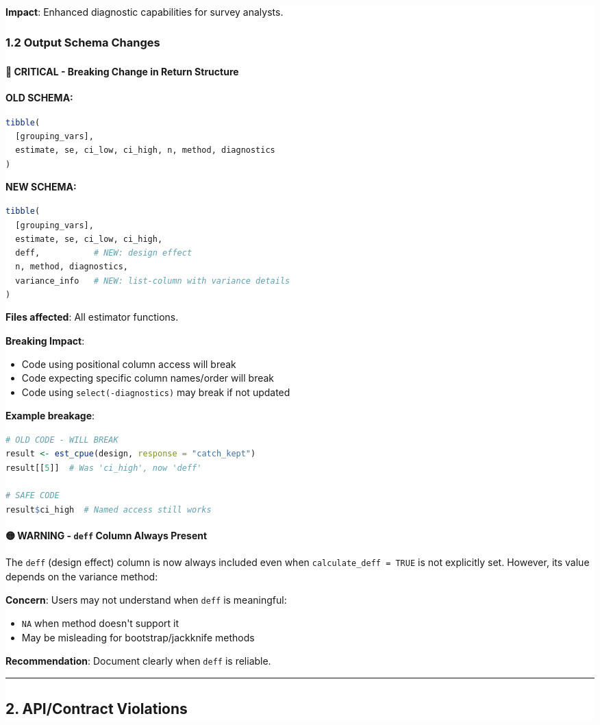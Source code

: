 **Impact**: Enhanced diagnostic capabilities for survey analysts.

### 1.2 Output Schema Changes

#### 🔴 **CRITICAL** - Breaking Change in Return Structure

**OLD SCHEMA:**
```r
tibble(
  [grouping_vars],
  estimate, se, ci_low, ci_high, n, method, diagnostics
)
```

**NEW SCHEMA:**
```r
tibble(
  [grouping_vars],
  estimate, se, ci_low, ci_high,
  deff,           # NEW: design effect
  n, method, diagnostics,
  variance_info   # NEW: list-column with variance details
)
```

**Files affected**: All estimator functions.

**Breaking Impact**:
- Code using positional column access will break
- Code expecting specific column names/order will break
- Code using `select(-diagnostics)` may break if not updated

**Example breakage**:
```r
# OLD CODE - WILL BREAK
result <- est_cpue(design, response = "catch_kept")
result[[5]]  # Was 'ci_high', now 'deff'

# SAFE CODE
result$ci_high  # Named access still works
```

#### 🟡 **WARNING** - `deff` Column Always Present

The `deff` (design effect) column is now always included even when `calculate_deff = TRUE` is not explicitly set. However, its value depends on the variance method:

**Concern**: Users may not understand when `deff` is meaningful:
- `NA` when method doesn't support it
- May be misleading for bootstrap/jackknife methods

**Recommendation**: Document clearly when `deff` is reliable.

---

## 2. API/Contract Violations
